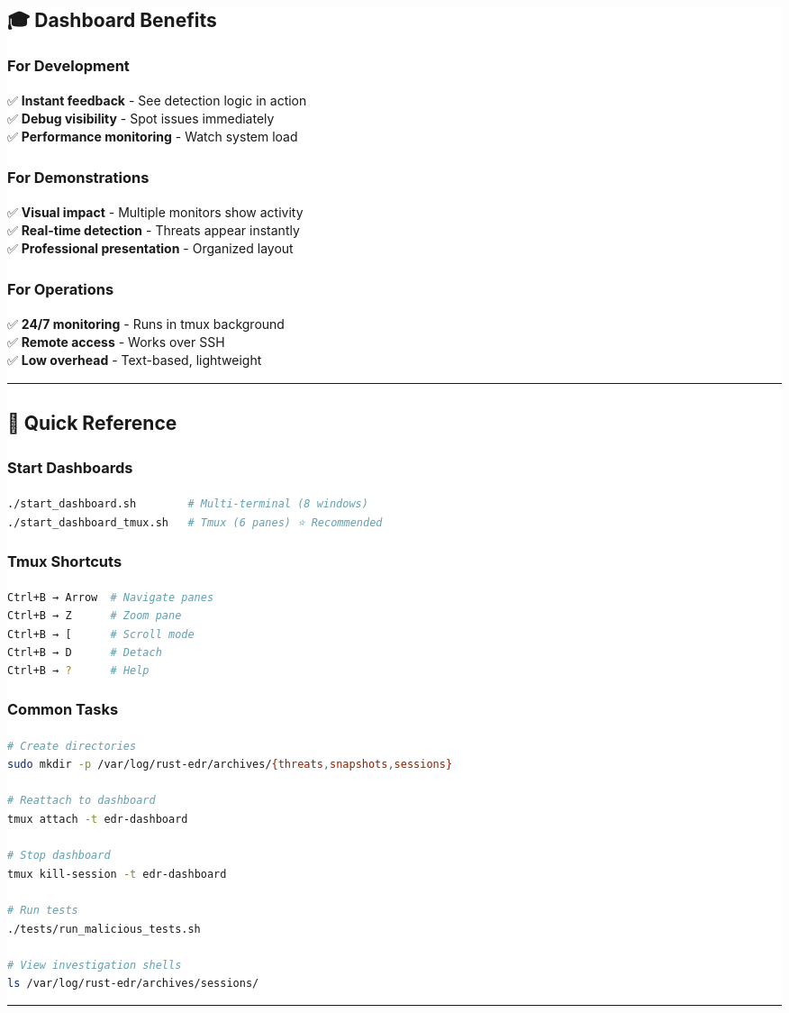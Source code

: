 
## 🎓 Dashboard Benefits

### For Development
✅ **Instant feedback** - See detection logic in action  
✅ **Debug visibility** - Spot issues immediately  
✅ **Performance monitoring** - Watch system load  

### For Demonstrations
✅ **Visual impact** - Multiple monitors show activity  
✅ **Real-time detection** - Threats appear instantly  
✅ **Professional presentation** - Organized layout  

### For Operations
✅ **24/7 monitoring** - Runs in tmux background  
✅ **Remote access** - Works over SSH  
✅ **Low overhead** - Text-based, lightweight  

---

## 🚀 Quick Reference

### Start Dashboards
```bash
./start_dashboard.sh        # Multi-terminal (8 windows)
./start_dashboard_tmux.sh   # Tmux (6 panes) ⭐ Recommended
```

### Tmux Shortcuts
```bash
Ctrl+B → Arrow  # Navigate panes
Ctrl+B → Z      # Zoom pane
Ctrl+B → [      # Scroll mode
Ctrl+B → D      # Detach
Ctrl+B → ?      # Help
```

### Common Tasks
```bash
# Create directories
sudo mkdir -p /var/log/rust-edr/archives/{threats,snapshots,sessions}

# Reattach to dashboard
tmux attach -t edr-dashboard

# Stop dashboard
tmux kill-session -t edr-dashboard

# Run tests
./tests/run_malicious_tests.sh

# View investigation shells
ls /var/log/rust-edr/archives/sessions/
```

---